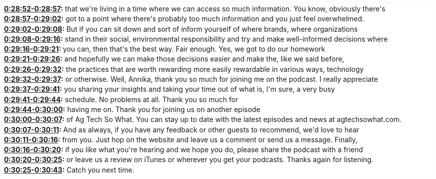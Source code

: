 **[0:28:52-0:28:57](https://player.whooshkaa.com/episode?id=378116#t=0:28:52):**  that we're living in a time where we can access so much information. You know, obviously there's  
**[0:28:57-0:29:02](https://player.whooshkaa.com/episode?id=378116#t=0:28:57):**  got to a point where there's probably too much information and you just feel overwhelmed.  
**[0:29:02-0:29:08](https://player.whooshkaa.com/episode?id=378116#t=0:29:02):**  But if you can sit down and sort of inform yourself of where brands, where organizations  
**[0:29:08-0:29:16](https://player.whooshkaa.com/episode?id=378116#t=0:29:08):**  stand in their social, environmental responsibility and try and make well-informed decisions where  
**[0:29:16-0:29:21](https://player.whooshkaa.com/episode?id=378116#t=0:29:16):**  you can, then that's the best way. Fair enough. Yes, we got to do our homework  
**[0:29:21-0:29:26](https://player.whooshkaa.com/episode?id=378116#t=0:29:21):**  and hopefully we can make those decisions easier and make the, like we said before,  
**[0:29:26-0:29:32](https://player.whooshkaa.com/episode?id=378116#t=0:29:26):**  the practices that are worth rewarding more easily rewardable in various ways, technology  
**[0:29:32-0:29:37](https://player.whooshkaa.com/episode?id=378116#t=0:29:32):**  or otherwise. Well, Annika, thank you so much for joining me on the podcast. I really appreciate  
**[0:29:37-0:29:41](https://player.whooshkaa.com/episode?id=378116#t=0:29:37):**  you sharing your insights and taking your time out of what is, I'm sure, a very busy  
**[0:29:41-0:29:44](https://player.whooshkaa.com/episode?id=378116#t=0:29:41):**  schedule. No problems at all. Thank you so much for  
**[0:29:44-0:30:00](https://player.whooshkaa.com/episode?id=378116#t=0:29:44):**  having me on. Thank you for joining us on another episode  
**[0:30:00-0:30:07](https://player.whooshkaa.com/episode?id=378116#t=0:30:00):**  of Ag Tech So What. You can stay up to date with the latest episodes and news at agtechsowhat.com.  
**[0:30:07-0:30:11](https://player.whooshkaa.com/episode?id=378116#t=0:30:07):**  And as always, if you have any feedback or other guests to recommend, we'd love to hear  
**[0:30:11-0:30:16](https://player.whooshkaa.com/episode?id=378116#t=0:30:11):**  from you. Just hop on the website and leave us a comment or send us a message. Finally,  
**[0:30:16-0:30:20](https://player.whooshkaa.com/episode?id=378116#t=0:30:16):**  if you like what you're hearing and we hope you do, please share the podcast with a friend  
**[0:30:20-0:30:25](https://player.whooshkaa.com/episode?id=378116#t=0:30:20):**  or leave us a review on iTunes or wherever you get your podcasts. Thanks again for listening.  
**[0:30:25-0:30:43](https://player.whooshkaa.com/episode?id=378116#t=0:30:25):**  Catch you next time.  